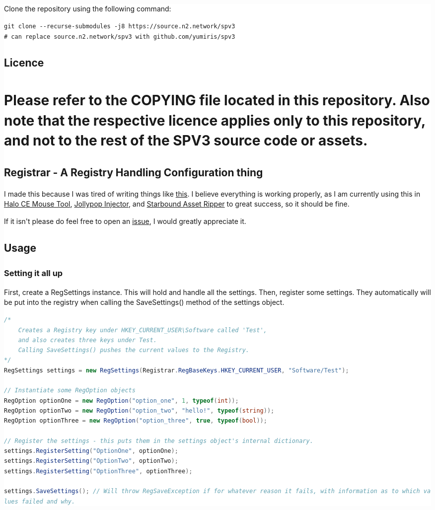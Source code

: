 Clone the repository using the following command:

    git clone --recurse-submodules -j8 https://source.n2.network/spv3
    # can replace source.n2.network/spv3 with github.com/yumiris/spv3

Licence
-------

Please refer to the COPYING file located in this repository. Also note
that the respective licence applies only to this repository, and not to
the rest of the SPV3 source code or assets.
=======
## Registrar - A Registry Handling Configuration thing
I made this because I was tired of writing things like [this](https://pastebin.com/m8vY9vwb). I believe everything is working properly,
as I am currently using this in [Halo CE Mouse Tool](https://github.com/AWilliams17/Halo-CE-Mouse-Tool), [Jollypop Injector](https://github.com/AWilliams17/Jollypop-Injector), and [Starbound Asset Ripper](https://github.com/AWilliams17/Starbound-Asset-Ripper) to great success, so
it should be fine.  
  
If it isn't please do feel free to open an [issue](https://github.com/AWilliams17/Registrar), I would greatly appreciate it.
  
## Usage
### Setting it all up
First, create a RegSettings instance. This will hold and handle all the settings. Then, register some settings. They automatically will be put into the registry when calling the SaveSettings() method of the settings object.  

```csharp
/*
	Creates a Registry key under HKEY_CURRENT_USER\Software called 'Test',
	and also creates three keys under Test.
	Calling SaveSettings() pushes the current values to the Registry.
*/
RegSettings settings = new RegSettings(Registrar.RegBaseKeys.HKEY_CURRENT_USER, "Software/Test");

// Instantiate some RegOption objects
RegOption optionOne = new RegOption("option_one", 1, typeof(int));
RegOption optionTwo = new RegOption("option_two", "hello!", typeof(string));
RegOption optionThree = new RegOption("option_three", true, typeof(bool));

// Register the settings - this puts them in the settings object's internal dictionary.
settings.RegisterSetting("OptionOne", optionOne);
settings.RegisterSetting("OptionTwo", optionTwo);
settings.RegisterSetting("OptionThree", optionThree);

settings.SaveSettings(); // Will throw RegSaveException if for whatever reason it fails, with information as to which values failed and why.
```
